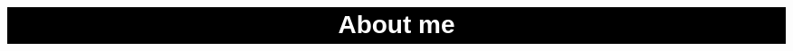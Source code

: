 <!DOCTYPE html>
<html>
<head>
  <script>
    function startTime(){
      var today = new Date();
      var hh = today.getHours();
      var mm = today.getMinutes();
      var ss = today.getSeconds();
      mm = checkTime(mm);
      ss = checkTime(ss);
      document.getElementById('clock').innerHTML = hh + ":" + mm + ":" + ss;
      var timeoutId = setTimeout(startTime, 500);
    }

    function checkTime(i){
      if(i < 10) {
        i = "0" + i;
      }
      return i;
    }
  
  </script>
<title>何品樺's page</title>
<style>
body {
  background-color: black;
  text-align: center;
  color: white;
  font-family: Arial, Helvetica, sans-serif;
}
</style>
</head>
<body>

<h1>About me</h1>